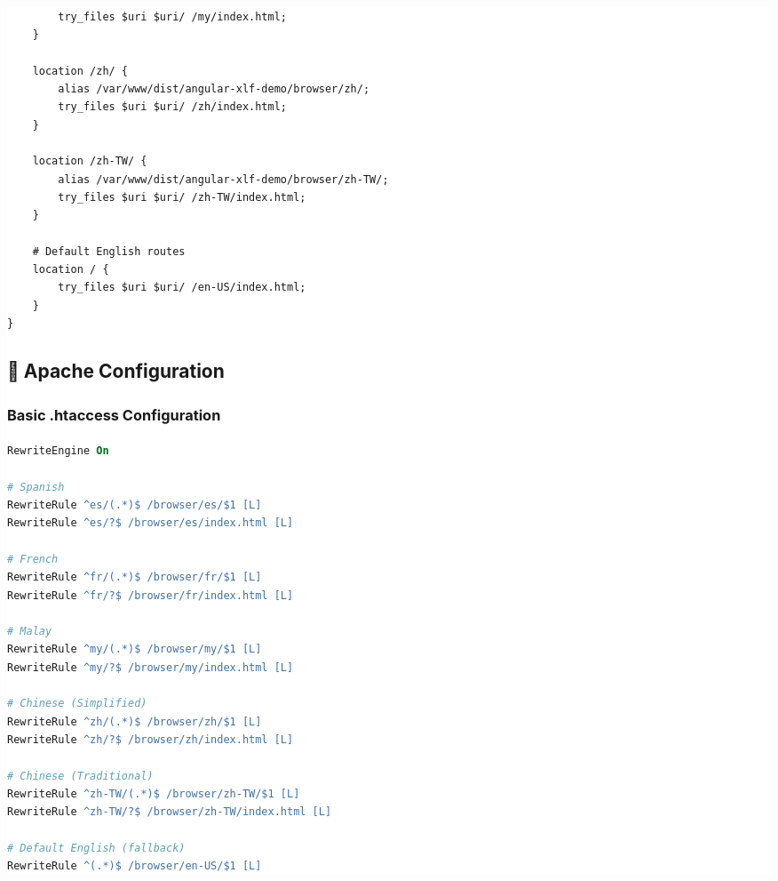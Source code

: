 ```nginx
        try_files $uri $uri/ /my/index.html;
    }

    location /zh/ {
        alias /var/www/dist/angular-xlf-demo/browser/zh/;
        try_files $uri $uri/ /zh/index.html;
    }

    location /zh-TW/ {
        alias /var/www/dist/angular-xlf-demo/browser/zh-TW/;
        try_files $uri $uri/ /zh-TW/index.html;
    }

    # Default English routes
    location / {
        try_files $uri $uri/ /en-US/index.html;
    }
}
```

## 🔧 Apache Configuration

### Basic .htaccess Configuration

```apache
RewriteEngine On

# Spanish
RewriteRule ^es/(.*)$ /browser/es/$1 [L]
RewriteRule ^es/?$ /browser/es/index.html [L]

# French
RewriteRule ^fr/(.*)$ /browser/fr/$1 [L]  
RewriteRule ^fr/?$ /browser/fr/index.html [L]

# Malay
RewriteRule ^my/(.*)$ /browser/my/$1 [L]
RewriteRule ^my/?$ /browser/my/index.html [L]

# Chinese (Simplified)
RewriteRule ^zh/(.*)$ /browser/zh/$1 [L]
RewriteRule ^zh/?$ /browser/zh/index.html [L]

# Chinese (Traditional)  
RewriteRule ^zh-TW/(.*)$ /browser/zh-TW/$1 [L]
RewriteRule ^zh-TW/?$ /browser/zh-TW/index.html [L]

# Default English (fallback)
RewriteRule ^(.*)$ /browser/en-US/$1 [L]
```
